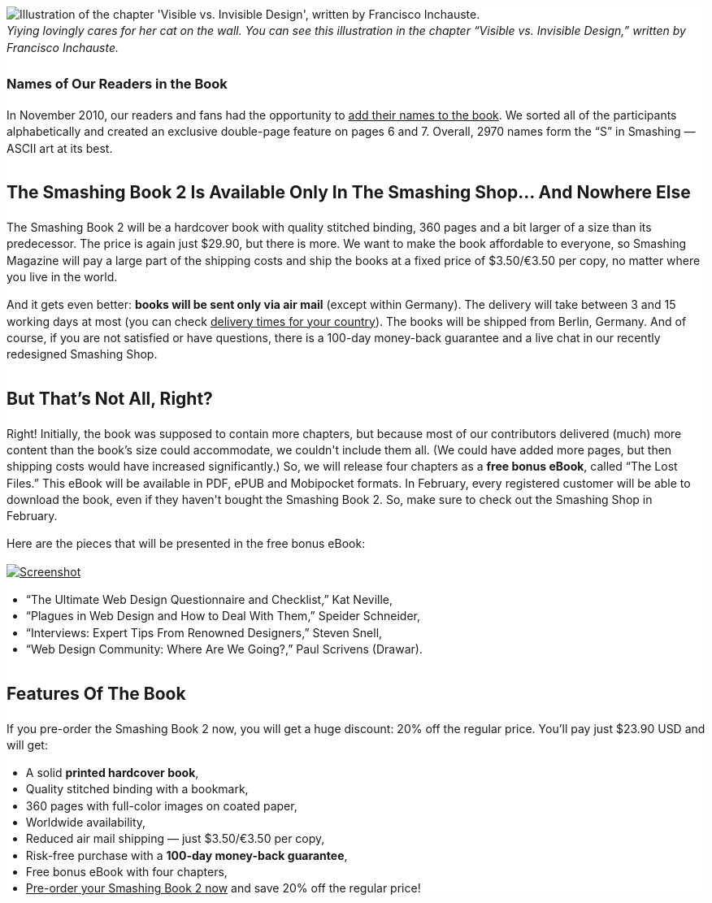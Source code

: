 <img loading="lazy" decoding="async" class="79891" title="Yiying" src="https://archive.smashing.media/assets/344dbf88-fdf9-42bb-adb4-46f01eedd629/9333ed29-c698-4ba6-a885-e08a43695e08/yiying-fish.jpg" alt="Illustration of the chapter 'Visible vs. Invisible Design', written by Francisco Inchauste." width="452" height="301" /><br>
<em>Yiying lovingly cares for her cat on the wall. You can see this illustration in the chapter “Visible vs. Invisible Design,” written by Francisco Inchauste.</em>

### Names of Our Readers in the Book

In November 2010, our readers and fans had the opportunity to <a href="https://www.smashingmagazine.com/2010/11/23/smashing-book-2-is-coming-add-your-name-to-the-book/">add their names to the book</a>. We sorted all of the participants alphabetically and created an exclusive double-page feature on pages 6 and 7. Overall, 2970 names form the “S” in Smashing — ASCII art at its best.</p>

## The Smashing Book 2 Is Available Only In The Smashing Shop… And Nowhere Else

The Smashing Book 2 will be a hardcover book with quality stitched binding, 360 pages and a bit larger of a size than its predecessor. The price is again just $29.90, but there is more. We want to make the book affordable to everyone, so Smashing Magazine will pay a large part of the shipping costs and ship the books at a fixed price of $3.50/€3.50 per copy, no matter where you live in the world.

And it gets even better: <strong>books will be sent only via air mail</strong> (except within Germany). The delivery will take between 3 and 15 working days at most (you can check <a href="https://shop.smashingmagazine.com/delivery-times/">delivery times for your country</a>). The books will be shipped from Berlin, Germany. And of course, if you are not satisfied or have questions, there is a 100-day money-back guarantee and a live chat in our recently redesigned Smashing Shop.</p>

## But That’s Not All, Right?

Right! Initially, the book was supposed to contain more chapters, but because most of our contributors delivered (much) more content than the book’s size could accommodate, we couldn't include them all. (We could have added more pages, but then shipping costs would have increased significantly.) So, we will release four chapters as a <strong>free bonus eBook</strong>, called “The Lost Files.” This eBook will be available in PDF, ePUB and Mobipocket formats. In February, every registered customer will be able to download the book, even if they haven't bought the Smashing Book 2. So, make sure to check out the Smashing Shop in February.

Here are the pieces that will be presented in the free bonus eBook:

<a href="https://shop.smashingmagazine.com/products/smashing-book-2"><img loading="lazy" decoding="async" class="80647" title="lost-files" src="https://archive.smashing.media/assets/344dbf88-fdf9-42bb-adb4-46f01eedd629/844cc7e4-ec03-453d-aa98-d439b9cb9de9/lost-files.jpg" alt="Screenshot" width="300" height="388" /></a>

*   “The Ultimate Web Design Questionnaire and Checklist,” Kat Neville,
*   “Plagues in Web Design and How to Deal With Them,” Speider Schneider,
*   “Interviews: Expert Tips From Renowned Designers,” Steven Snell,
*   “Web Design Community: Where Are We Going?,” Paul Scrivens (Drawar).</p>

## Features Of The Book

If you pre-order the Smashing Book 2 now, you will get a huge discount: 20% off the regular price. You’ll pay just $23.90 USD and will get:

*   A solid **printed hardcover book**,
*   Quality stitched binding with a bookmark,
*   360 pages with full-color images on coated paper,
*   Worldwide availability,
*   Reduced air mail shipping — just $3.50/€3.50 per copy,
*   Risk-free purchase with a **100-day money-back guarantee**,
*   Free bonus eBook with four chapters,
*   [Pre-order your Smashing Book 2 now](https://shop.smashingmagazine.com/products/smashing-book-2) and save 20% off the regular price!
